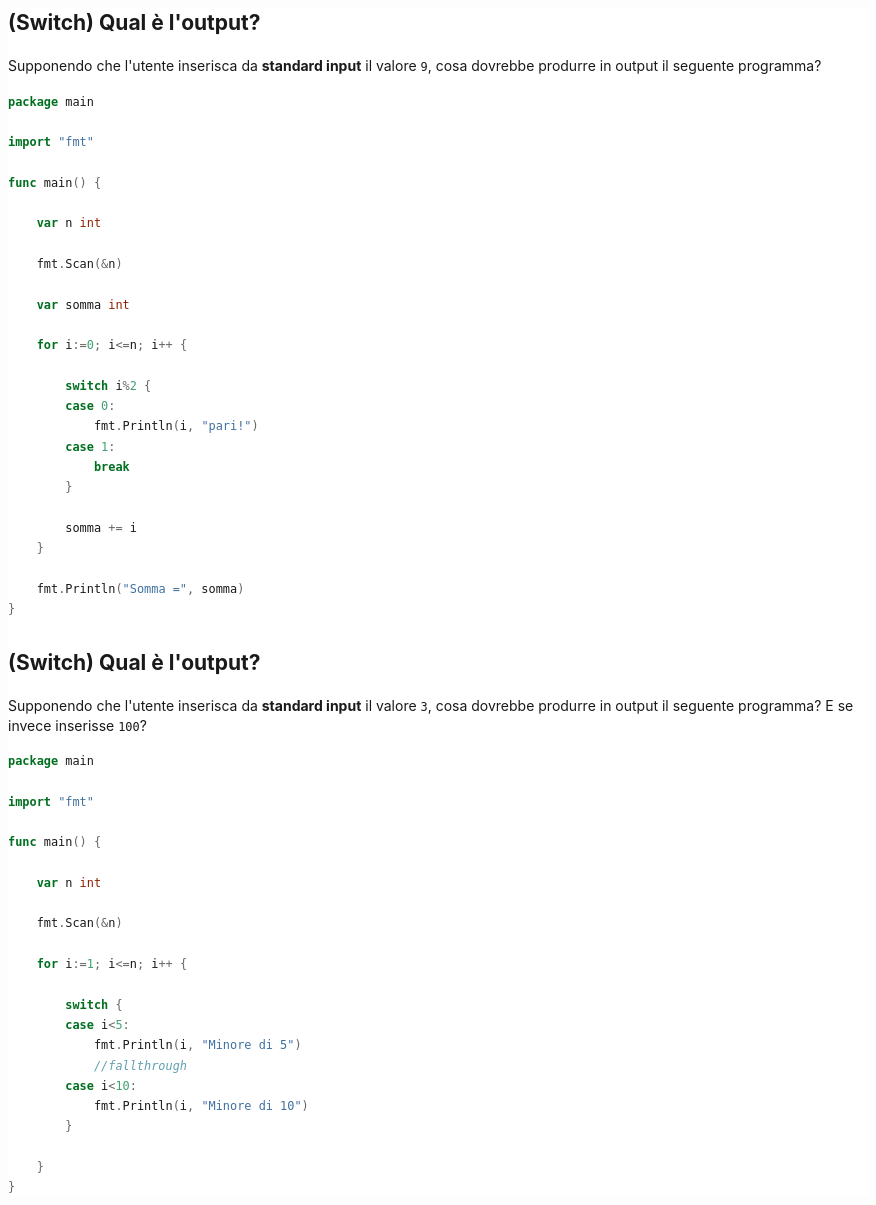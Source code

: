 ```go
```
## (Switch) Qual è l'output?

Supponendo che l'utente inserisca da **standard input** il valore `9`, cosa dovrebbe produrre in output il seguente programma?

```go
package main

import "fmt"

func main() {

	var n int

	fmt.Scan(&n)

	var somma int

	for i:=0; i<=n; i++ {

		switch i%2 {
		case 0:
			fmt.Println(i, "pari!")
		case 1:
			break
		}

		somma += i
	}

	fmt.Println("Somma =", somma)
}
```
## (Switch) Qual è l'output?

Supponendo che l'utente inserisca da **standard input** il valore `3`, cosa dovrebbe produrre in output il seguente programma? E se invece inserisse `100`?

```go
package main

import "fmt"

func main() {

	var n int

	fmt.Scan(&n)

	for i:=1; i<=n; i++ {

		switch {
		case i<5:
			fmt.Println(i, "Minore di 5")
			//fallthrough
		case i<10:
			fmt.Println(i, "Minore di 10")
		}

	}
}
```
